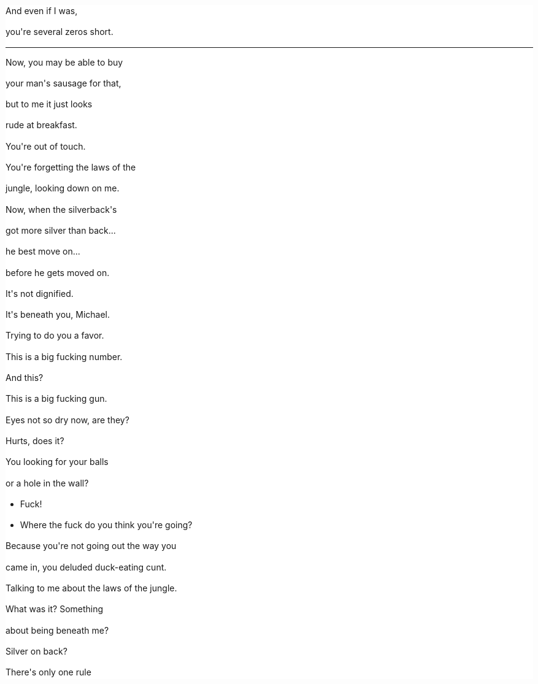 And even if I was,

you're several zeros short.

---

Now, you may be able to buy

your man's sausage for that,

but to me it just looks

rude at breakfast.

You're out of touch.

You're forgetting the laws of the

jungle, looking down on me.

Now, when the silverback's

got more silver than back...

he best move on...

before he gets moved on.

It's not dignified.

It's beneath you, Michael.

Trying to do you a favor.

This is a big fucking number.

And this?

This is a big fucking gun.

Eyes not so dry now, are they?

Hurts, does it?

You looking for your balls

or a hole in the wall?

- Fuck!

- Where the fuck do you think you're going?

Because you're not going out the way you

came in, you deluded duck-eating cunt.

Talking to me about the laws of the jungle.

What was it? Something

about being beneath me?

Silver on back?

There's only one rule
